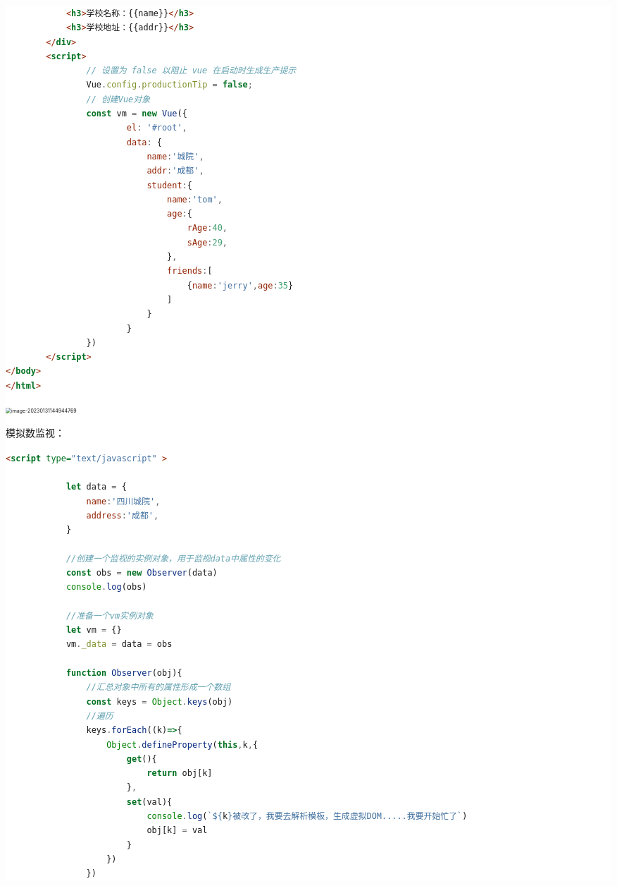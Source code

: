 ```html
            <h3>学校名称：{{name}}</h3>
            <h3>学校地址：{{addr}}</h3>
        </div>
        <script>
                // 设置为 false 以阻止 vue 在启动时生成生产提示
                Vue.config.productionTip = false;
                // 创建Vue对象
                const vm = new Vue({
                        el: '#root',
                        data: {
                            name:'城院',
                            addr:'成都',
                            student:{
					            name:'tom',
					            age:{
                                    rAge:40,
                                    sAge:29,
                                },
                                friends:[
                                    {name:'jerry',age:35}
                                ]
				            }
                        }  
                })
        </script>
</body>
</html>
```

<img src="https://gitee.com/zou_tangrui/note-pic/raw/master/img/202302171627918.png" alt="image-20230131144944769" style="zoom:50%;" />

模拟数监视：

```html
<script type="text/javascript" >

			let data = {
				name:'四川城院',
				address:'成都',
			}

			//创建一个监视的实例对象，用于监视data中属性的变化
			const obs = new Observer(data)		
			console.log(obs)	

			//准备一个vm实例对象
			let vm = {}
			vm._data = data = obs

			function Observer(obj){
				//汇总对象中所有的属性形成一个数组
				const keys = Object.keys(obj)
				//遍历
				keys.forEach((k)=>{
					Object.defineProperty(this,k,{
						get(){
							return obj[k]
						},
						set(val){
							console.log(`${k}被改了，我要去解析模板，生成虚拟DOM.....我要开始忙了`)
							obj[k] = val
						}
					})
				})
```